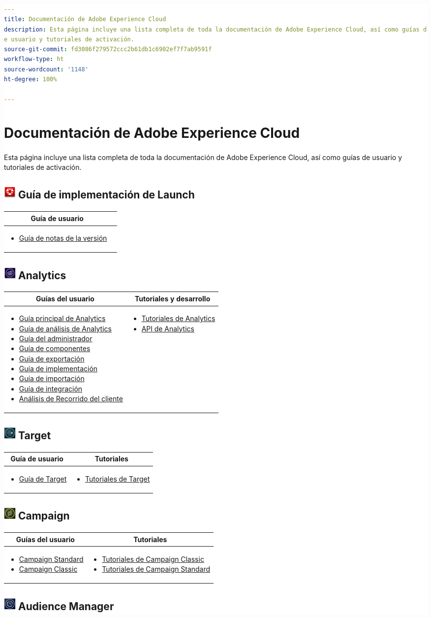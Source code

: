 ```yaml
---
title: Documentación de Adobe Experience Cloud
description: Esta página incluye una lista completa de toda la documentación de Adobe Experience Cloud, así como guías de usuario y tutoriales de activación.
source-git-commit: fd3086f279572ccc2b61db1c6902ef7f7ab9591f
workflow-type: ht
source-wordcount: '1148'
ht-degree: 100%

---
```



# Documentación de Adobe Experience Cloud

Esta página incluye una lista completa de toda la documentación de Adobe Experience Cloud, así como guías de usuario y tutoriales de activación.

## ![Icono](/help/assets/experience-cloud.png) Guía de implementación de Launch

| Guía de usuario |  |
|--- |--- |
| <ul><li>[Guía de notas de la versión](https://docs.adobe.com/content/help/es-ES/release-notes/experience-cloud/current.html)</li></ul> |  |

## ![Icono](/help/assets/analytics.png) Analytics

| Guías del usuario | Tutoriales y desarrollo |
|--- |--- |
| <ul><li>[Guía principal de Analytics](https://docs.adobe.com/content/help/es-ES/analytics/landing/home.html)</li><li>[Guía de análisis de Analytics](https://docs.adobe.com/content/help/es-ES/analytics/analyze/home.html)</li><li>[Guía del administrador](https://docs.adobe.com/content/help/es-ES/analytics/admin/home.html)</li><li>[Guía de componentes](https://docs.adobe.com/content/help/es-ES/analytics/components/home.html)</li><li>[Guía de exportación](https://docs.adobe.com/content/help/es-ES/analytics/export/home.html)</li><li>[Guía de implementación](https://docs.adobe.com/content/help/es-ES/analytics/implementation/home.html)</li><li>[Guía de importación](https://docs.adobe.com/content/help/es-ES/analytics/import/home.html)</li><li>[Guía de integración](https://docs.adobe.com/content/help/es-ES/analytics/integration/home.html)</li><li>[Análisis de Recorrido del cliente](https://docs.adobe.com/content/help/es-ES/analytics-platform/using/cja-landing.html)</li></ul> | <ul><li>[Tutoriales de Analytics](https://docs.adobe.com/content/help/en/analytics-learn/tutorials/overview.html)</li><li>[API de Analytics](https://www.adobe.io/apis/experiencecloud/analytics/docs.html)</li></ul> |

## ![Icono](/help/assets/target.png) Target

| Guía de usuario | Tutoriales |
|--- |--- |
| <ul><li>[Guía de Target](https://docs.adobe.com/content/help/es-ES/target/using/target-home.html)</li></ul> | <ul><li>[Tutoriales de Target](https://docs.adobe.com/content/help/en/target-learn/tutorials/overview.html)</li></ul> |

## ![Icono](/help/assets/campaign.png) Campaign

| Guías del usuario | Tutoriales |
|--- |--- |
| <ul><li>[Campaign Standard](https://docs.adobe.com/content/help/es-ES/campaign-standard/using/campaign-standard-home.html)</li><li>[Campaign Classic](https://docs.adobe.com/content/help/es-ES/campaign-classic/using/campaign-classic-home.html)</li></ul> | <ul><li>[Tutoriales de Campaign Classic](https://docs.adobe.com/content/help/en/campaign-learn/campaign-classic-tutorials/overview.html)</li><li>[Tutoriales de Campaign Standard](https://docs.adobe.com/content/help/en/campaign-learn/campaign-standard-tutorials/overview.html)</li></ul> |

## ![Icono](/help/assets/audience-manager.png) Audience Manager
